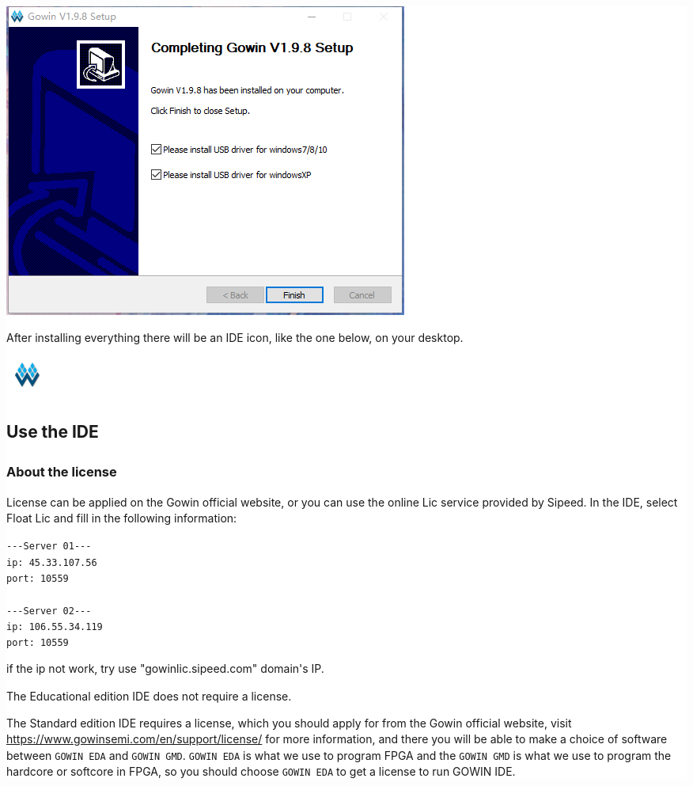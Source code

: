 ![install-driver](../assets/ide-install-driver.png)

After installing everything there will be an IDE icon, like the one below, on your desktop.

![IDE-icon](../assets/ide-icon.png)

## Use the IDE

### About the license

License can be applied on the Gowin official website, or you can use the online Lic service provided by Sipeed. In the IDE, select Float Lic and fill in the following information:

~~~
---Server 01---
ip: 45.33.107.56
port: 10559

---Server 02---
ip: 106.55.34.119
port: 10559
~~~

if the ip not work, try use "gowinlic.sipeed.com" domain's IP.

The Educational edition IDE does not require a license. 

The Standard edition IDE requires a license, which you should apply for from the Gowin official website, visit https://www.gowinsemi.com/en/support/license/ for more information, and there you will be able to make a choice of software between `GOWIN EDA` and `GOWIN GMD`. `GOWIN EDA` is what we use to program FPGA and the `GOWIN GMD` is what we use to program the hardcore or softcore in FPGA, so you should choose `GOWIN EDA` to get a license to run GOWIN IDE.
